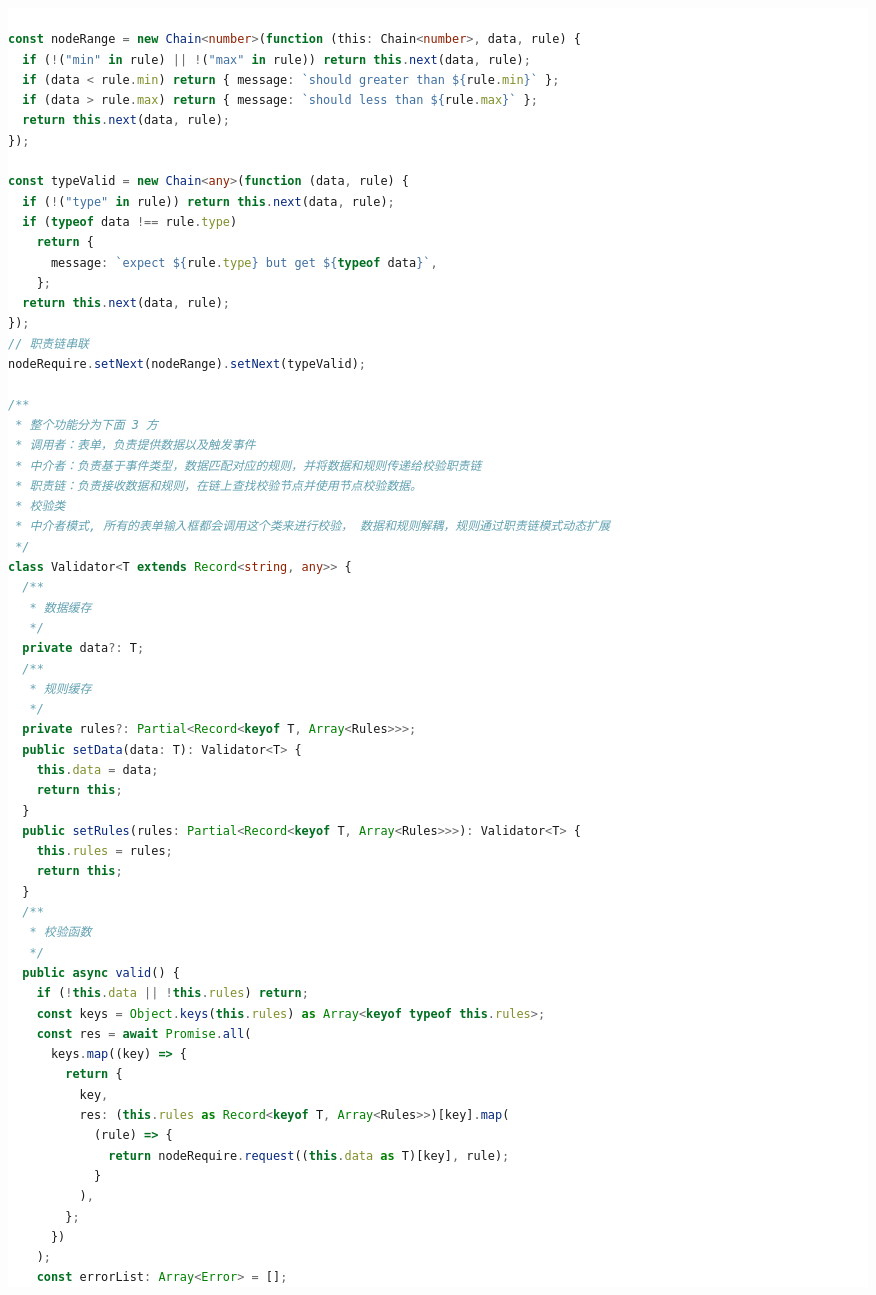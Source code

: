 ```typescript

const nodeRange = new Chain<number>(function (this: Chain<number>, data, rule) {
  if (!("min" in rule) || !("max" in rule)) return this.next(data, rule);
  if (data < rule.min) return { message: `should greater than ${rule.min}` };
  if (data > rule.max) return { message: `should less than ${rule.max}` };
  return this.next(data, rule);
});

const typeValid = new Chain<any>(function (data, rule) {
  if (!("type" in rule)) return this.next(data, rule);
  if (typeof data !== rule.type)
    return {
      message: `expect ${rule.type} but get ${typeof data}`,
    };
  return this.next(data, rule);
});
// 职责链串联
nodeRequire.setNext(nodeRange).setNext(typeValid);

/**
 * 整个功能分为下面 3 方
 * 调用者：表单，负责提供数据以及触发事件
 * 中介者：负责基于事件类型，数据匹配对应的规则，并将数据和规则传递给校验职责链
 * 职责链：负责接收数据和规则，在链上查找校验节点并使用节点校验数据。
 * 校验类
 * 中介者模式, 所有的表单输入框都会调用这个类来进行校验， 数据和规则解耦，规则通过职责链模式动态扩展
 */
class Validator<T extends Record<string, any>> {
  /**
   * 数据缓存
   */
  private data?: T;
  /**
   * 规则缓存
   */
  private rules?: Partial<Record<keyof T, Array<Rules>>>;
  public setData(data: T): Validator<T> {
    this.data = data;
    return this;
  }
  public setRules(rules: Partial<Record<keyof T, Array<Rules>>>): Validator<T> {
    this.rules = rules;
    return this;
  }
  /**
   * 校验函数
   */
  public async valid() {
    if (!this.data || !this.rules) return;
    const keys = Object.keys(this.rules) as Array<keyof typeof this.rules>;
    const res = await Promise.all(
      keys.map((key) => {
        return {
          key,
          res: (this.rules as Record<keyof T, Array<Rules>>)[key].map(
            (rule) => {
              return nodeRequire.request((this.data as T)[key], rule);
            }
          ),
        };
      })
    );
    const errorList: Array<Error> = [];
```